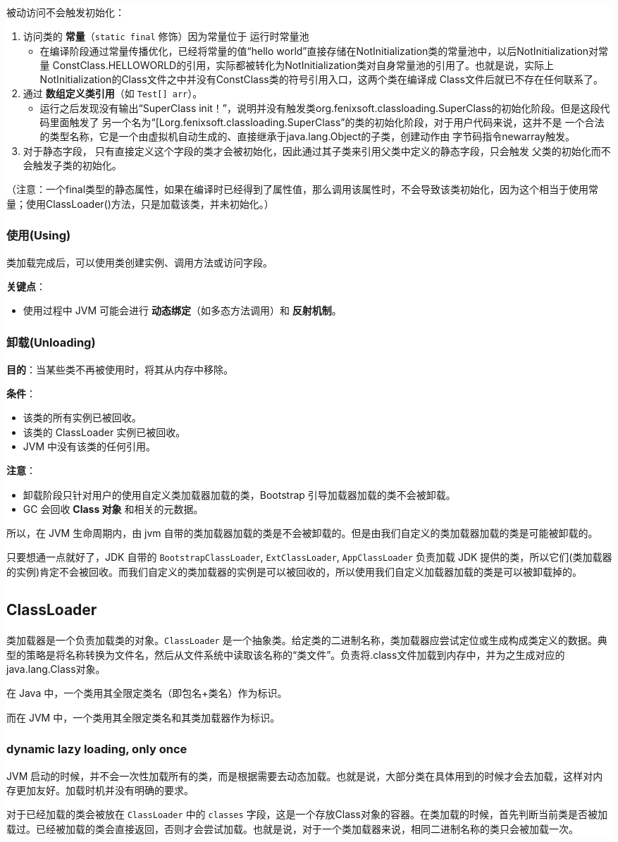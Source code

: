 被动访问不会触发初始化：

1. 访问类的 **常量**（`static final` 修饰）因为常量位于 运行时常量池
   - 在编译阶段通过常量传播优化，已经将常量的值“hello world”直接存储在NotInitialization类的常量池中，以后NotInitialization对常量 ConstClass.HELLOWORLD的引用，实际都被转化为NotInitialization类对自身常量池的引用了。也就是说，实际上NotInitialization的Class文件之中并没有ConstClass类的符号引用入口，这两个类在编译成 Class文件后就已不存在任何联系了。
2. 通过 **数组定义类引用**（如 `Test[] arr`）。
   - 运行之后发现没有输出“SuperClass init！”，说明并没有触发类org.fenixsoft.classloading.SuperClass的初始化阶段。但是这段代码里面触发了 另一个名为“[Lorg.fenixsoft.classloading.SuperClass”的类的初始化阶段，对于用户代码来说，这并不是 一个合法的类型名称，它是一个由虚拟机自动生成的、直接继承于java.lang.Object的子类，创建动作由 字节码指令newarray触发。
3. 对于静态字段， 只有直接定义这个字段的类才会被初始化，因此通过其子类来引用父类中定义的静态字段，只会触发 父类的初始化而不会触发子类的初始化。

（注意：一个final类型的静态属性，如果在编译时已经得到了属性值，那么调用该属性时，不会导致该类初始化，因为这个相当于使用常量；使用ClassLoader()方法，只是加载该类，并未初始化。）

### 使用(Using)

类加载完成后，可以使用类创建实例、调用方法或访问字段。

**关键点**：

- 使用过程中 JVM 可能会进行 **动态绑定**（如多态方法调用）和 **反射机制**。 

### 卸载(Unloading)

**目的**：当某些类不再被使用时，将其从内存中移除。

**条件**：

- 该类的所有实例已被回收。
- 该类的 ClassLoader 实例已被回收。
- JVM 中没有该类的任何引用。

**注意**：

- 卸载阶段只针对用户的使用自定义类加载器加载的类，Bootstrap 引导加载器加载的类不会被卸载。
- GC 会回收 **Class 对象** 和相关的元数据。

所以，在 JVM 生命周期内，由 jvm 自带的类加载器加载的类是不会被卸载的。但是由我们自定义的类加载器加载的类是可能被卸载的。

只要想通一点就好了，JDK 自带的 `BootstrapClassLoader`, `ExtClassLoader`, `AppClassLoader` 负责加载 JDK 提供的类，所以它们(类加载器的实例)肯定不会被回收。而我们自定义的类加载器的实例是可以被回收的，所以使用我们自定义加载器加载的类是可以被卸载掉的。

## ClassLoader

类加载器是一个负责加载类的对象。`ClassLoader` 是一个抽象类。给定类的二进制名称，类加载器应尝试定位或生成构成类定义的数据。典型的策略是将名称转换为文件名，然后从文件系统中读取该名称的“类文件”。负责将.class文件加载到内存中，并为之生成对应的java.lang.Class对象。

在 Java 中，一个类用其全限定类名（即包名+类名）作为标识。

而在 JVM 中，一个类用其全限定类名和其类加载器作为标识。

### dynamic lazy loading, only once

JVM 启动的时候，并不会一次性加载所有的类，而是根据需要去动态加载。也就是说，大部分类在具体用到的时候才会去加载，这样对内存更加友好。加载时机并没有明确的要求。

对于已经加载的类会被放在 `ClassLoader` 中的 `classes` 字段，这是一个存放Class对象的容器。在类加载的时候，首先判断当前类是否被加载过。已经被加载的类会直接返回，否则才会尝试加载。也就是说，对于一个类加载器来说，相同二进制名称的类只会被加载一次。
